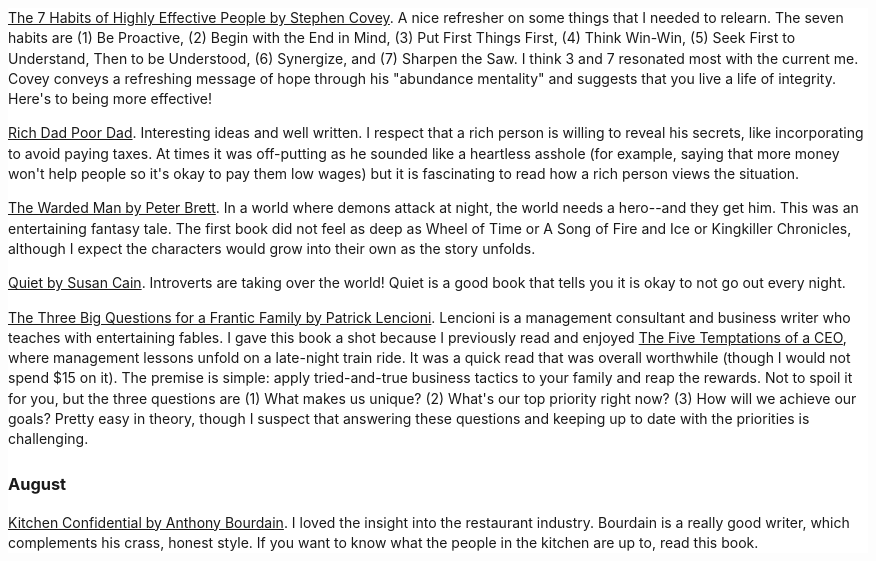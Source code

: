 [The 7 Habits of Highly Effective People by Stephen
Covey](https://www.amazon.com/gp/product/B00GOZV3TM/ref=as_li_tl?ie=UTF8&camp=1789&creative=390957&creativeASIN=B00GOZV3TM&linkCode=as2&tag=theven01-20&linkId=JHUHJIRGD2M57LIE). A nice
refresher on some things that I needed to relearn. The seven habits are
(1) Be Proactive, (2) Begin with the End in Mind, (3) Put First Things 
First, (4) Think Win-Win, (5) Seek First to Understand, Then to be 
Understood, (6) Synergize, and (7) Sharpen the Saw. I think 3 and 7
resonated most with the current me. Covey conveys a refreshing message of hope
through his "abundance mentality" and suggests that you live a life of
integrity. Here's to being more effective!

[Rich Dad Poor
Dad](https://www.amazon.com/gp/product/B004XZR63M/ref=as_li_tl?ie=UTF8&camp=1789&creative=390957&creativeASIN=B004XZR63M&linkCode=as2&tag=theven01-20&linkId=WCZZDEEETVQXZMTT). 
Interesting ideas and well written. I respect that a rich person is
willing to reveal his secrets, like incorporating to avoid paying taxes.
At times it was off-putting as he sounded like a heartless asshole (for example,
saying that more money won't help people so it's okay to pay them low
wages) but it is fascinating to read how a rich person views the
situation.

[The Warded Man by Peter
Brett](https://www.amazon.com/gp/product/B001NLL6QW/ref=as_li_tl?ie=UTF8&camp=1789&creative=390957&creativeASIN=B001NLL6QW&linkCode=as2&tag=theven01-20&linkId=P4WMAT5XSTA46F4F). In a world where
demons attack at night, the world needs a hero--and they get him. This
was an entertaining fantasy tale. The first book did not feel as deep as Wheel of Time or
A Song of Fire and Ice or Kingkiller Chronicles, although I expect the
characters would grow into their own as the story unfolds.

[Quiet by Susan
Cain](https://www.amazon.com/gp/product/B004J4WNL2/ref=as_li_tl?ie=UTF8&camp=1789&creative=390957&creativeASIN=B004J4WNL2&linkCode=as2&tag=theven01-20&linkId=K4L4KVEC62MJVDZX). Introverts are taking over the world! Quiet is
a good book that tells you it is okay to not go out every night.

[The Three Big Questions for a Frantic Family by Patrick
Lencioni](ttp://www.amazon.com/gp/product/B001FA0GJO/ref=as_li_tl?ie=UTF8&camp=1789&creative=390957&creativeASIN=B001FA0GJO&linkCode=as2&tag=theven01-20&linkId=LPS4PGZI44X5CDNQ).
Lencioni is a management consultant and business writer who teaches with
entertaining fables. I gave this book a shot because I previously read and enjoyed [The Five Temptations of a
CEO](https://www.amazon.com/gp/product/0743564685/ref=as_li_tl?ie=UTF8&linkCode=as2&tag=theven01-20&linkId=MOAKF2QKN2BT3G4N), 
where management lessons unfold on a late-night train ride. It was a quick read that was overall 
worthwhile (though I would not spend $15 on it). The premise is simple: apply tried-and-true business tactics 
to your family and reap the rewards.  Not to spoil it for you, but the 
three questions are (1) What makes us unique? (2) What's our top priority 
right now? (3) How will we achieve our goals? Pretty easy in theory, 
though I suspect that answering these questions and keeping up to date 
with the priorities is challenging.


### August
[Kitchen Confidential by Anthony
Bourdain](https://www.amazon.com/gp/product/0060899220/ref=as_li_tl?tag=theven01-20). I loved the insight into the restaurant industry. Bourdain is a really good writer, which complements his crass, honest style. If you want to know what the people in the kitchen are up to, read this book.
